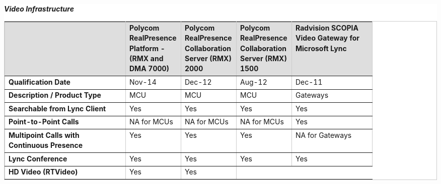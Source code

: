 ***Video Infrastructure***

<table border="1" bordercolor="#CCCCCC" cellpadding="5" cellspacing="0" class="grid" style="border-collapse:collapse" width="62%" xmlns="http://www.w3.org/1999/xhtml">
	<colgroup>
		<col width="240" />
		<col width="110" />
		<col width="110" />
		<col width="110" />
		<col width="160" />
	</colgroup>
	<tr align="left" bgcolor="#DEDEDE" valign="top">
		<td> </td>
		<td><strong>Polycom RealPresence Platform - (RMX and DMA 7000)</strong></td>
		<td><strong>Polycom RealPresence Collaboration Server (RMX) 2000</strong></td>
		<td><strong>Polycom RealPresence Collaboration Server (RMX) 1500</strong></td>
		<td><strong>Radvision SCOPIA Video Gateway for Microsoft Lync</strong></td>
	</tr>
	<tr align="left" valign="top">
		<td><strong>Qualification Date</strong></td>
		<td>Nov-14</td>
		<td>Dec-12</td>
		<td>Aug-12</td>
		<td>Dec-11</td>
	</tr>
	<tr align="left" valign="top">
		<td><strong>Description / Product Type</strong></td>
		<td>MCU</td>
		<td>MCU</td>
		<td>MCU</td>
		<td>Gateways</td>
	</tr>
	<tr align="left" valign="top">
		<td><strong>Searchable from Lync Client</strong></td>
		<td>Yes</td>
		<td>Yes</td>
		<td>Yes</td>
		<td>Yes</td>
	</tr>
	<tr align="left" valign="top">
		<td><strong>Point-to-Point Calls</strong></td>
		<td>NA for MCUs</td>
		<td>NA for MCUs</td>
		<td>NA for MCUs</td>
		<td>Yes</td>
	</tr>
	<tr align="left" valign="top">
		<td><strong>Multipoint Calls with <br />Continuous Presence</strong></td>
		<td>Yes</td>
		<td>Yes</td>
		<td>Yes</td>
		<td>NA for Gateways</td>
	</tr>
	<tr align="left" valign="top">
		<td><strong>Lync Conference</strong></td>
		<td>Yes</td>
		<td>Yes</td>
		<td>Yes</td>
		<td>Yes</td>
	</tr>
	<tr align="left" valign="top">
		<td><strong>HD Video (RTVideo)</strong></td>
		<td>Yes</td>
		<td>Yes</td>